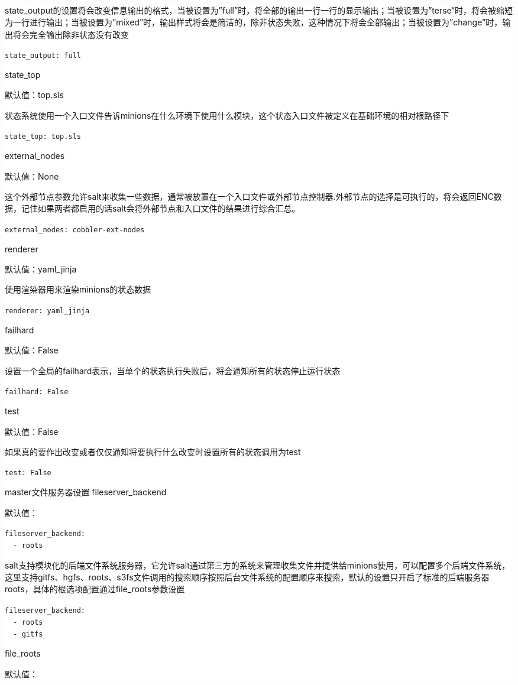 state_output的设置将会改变信息输出的格式，当被设置为”full”时，将全部的输出一行一行的显示输出；当被设置为”terse“时，将会被缩短为一行进行输出；当被设置为”mixed”时，输出样式将会是简洁的，除非状态失败，这种情况下将会全部输出；当被设置为”change”时，输出将会完全输出除非状态没有改变

    state_output: full

state_top

默认值：top.sls

状态系统使用一个入口文件告诉minions在什么环境下使用什么模块，这个状态入口文件被定义在基础环境的相对根路径下

    state_top: top.sls

external_nodes

默认值：None

这个外部节点参数允许salt来收集一些数据，通常被放置在一个入口文件或外部节点控制器.外部节点的选择是可执行的，将会返回ENC数据，记住如果两者都启用的话salt会将外部节点和入口文件的结果进行综合汇总。

    external_nodes: cobbler-ext-nodes

renderer

默认值：yaml_jinja

使用渲染器用来渲染minions的状态数据

    renderer: yaml_jinja

failhard

默认值：False

设置一个全局的failhard表示，当单个的状态执行失败后，将会通知所有的状态停止运行状态

    failhard: False

test

默认值：False

如果真的要作出改变或者仅仅通知将要执行什么改变时设置所有的状态调用为test

    test: False

master文件服务器设置
fileserver_backend

默认值：

    fileserver_backend:
      - roots

salt支持模块化的后端文件系统服务器，它允许salt通过第三方的系统来管理收集文件并提供给minions使用，可以配置多个后端文件系统，这里支持gitfs、hgfs、roots、s3fs文件调用的搜索顺序按照后台文件系统的配置顺序来搜索，默认的设置只开启了标准的后端服务器roots，具体的根选项配置通过file_roots参数设置

    fileserver_backend:
      - roots
      - gitfs

file_roots

默认值：
